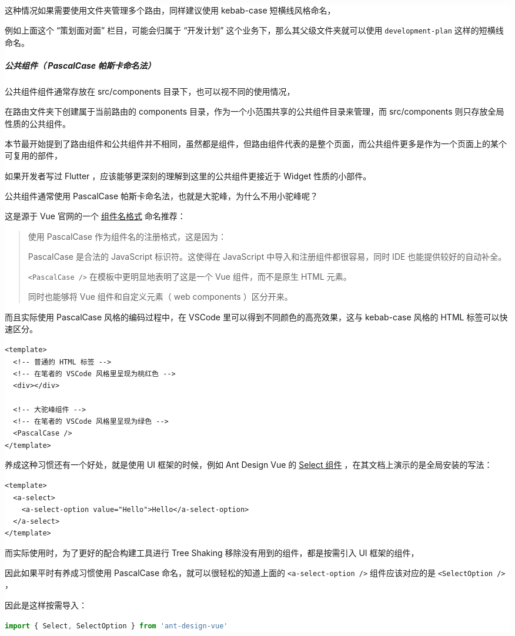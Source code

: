 这种情况如果需要使用文件夹管理多个路由，同样建议使用 kebab-case 短横线风格命名，

例如上面这个 “策划面对面” 栏目，可能会归属于 “开发计划” 这个业务下，那么其父级文件夹就可以使用 `development-plan` 这样的短横线命名。

##### 公共组件（ PascalCase 帕斯卡命名法）

公共组件组件通常存放在 src/components 目录下，也可以视不同的使用情况，

在路由文件夹下创建属于当前路由的 components 目录，作为一个小范围共享的公共组件目录来管理，而 src/components 则只存放全局性质的公共组件。

本节最开始提到了路由组件和公共组件并不相同，虽然都是组件，但路由组件代表的是整个页面，而公共组件更多是作为一个页面上的某个可复用的部件，

如果开发者写过 Flutter ，应该能够更深刻的理解到这里的公共组件更接近于 Widget 性质的小部件。

公共组件通常使用 PascalCase 帕斯卡命名法，也就是大驼峰，为什么不用小驼峰呢？

这是源于 Vue 官网的一个 [组件名格式](https://cn.vuejs.org/guide/components/registration.html#component-name-casing) 命名推荐：

> 使用 PascalCase 作为组件名的注册格式，这是因为：
>
> PascalCase 是合法的 JavaScript 标识符。这使得在 JavaScript 中导入和注册组件都很容易，同时 IDE 也能提供较好的自动补全。
>
> `<PascalCase />` 在模板中更明显地表明了这是一个 Vue 组件，而不是原生 HTML 元素。
>
> 同时也能够将 Vue 组件和自定义元素（ web components ）区分开来。

而且实际使用 PascalCase 风格的编码过程中，在 VSCode 里可以得到不同颜色的高亮效果，这与 kebab-case 风格的 HTML 标签可以快速区分。

```vue
<template>
  <!-- 普通的 HTML 标签 -->
  <!-- 在笔者的 VSCode 风格里呈现为桃红色 -->
  <div></div>

  <!-- 大驼峰组件 -->
  <!-- 在笔者的 VSCode 风格里呈现为绿色 -->
  <PascalCase />
</template>
```

养成这种习惯还有一个好处，就是使用 UI 框架的时候，例如 Ant Design Vue 的 [Select 组件](https://www.antdv.com/components/select-cn) ，在其文档上演示的是全局安装的写法：

```vue
<template>
  <a-select>
    <a-select-option value="Hello">Hello</a-select-option>
  </a-select>
</template>
```

而实际使用时，为了更好的配合构建工具进行 Tree Shaking 移除没有用到的组件，都是按需引入 UI 框架的组件，

因此如果平时有养成习惯使用 PascalCase 命名，就可以很轻松的知道上面的 `<a-select-option />` 组件应该对应的是 `<SelectOption />` ，

因此是这样按需导入：

```ts
import { Select, SelectOption } from 'ant-design-vue'
```
